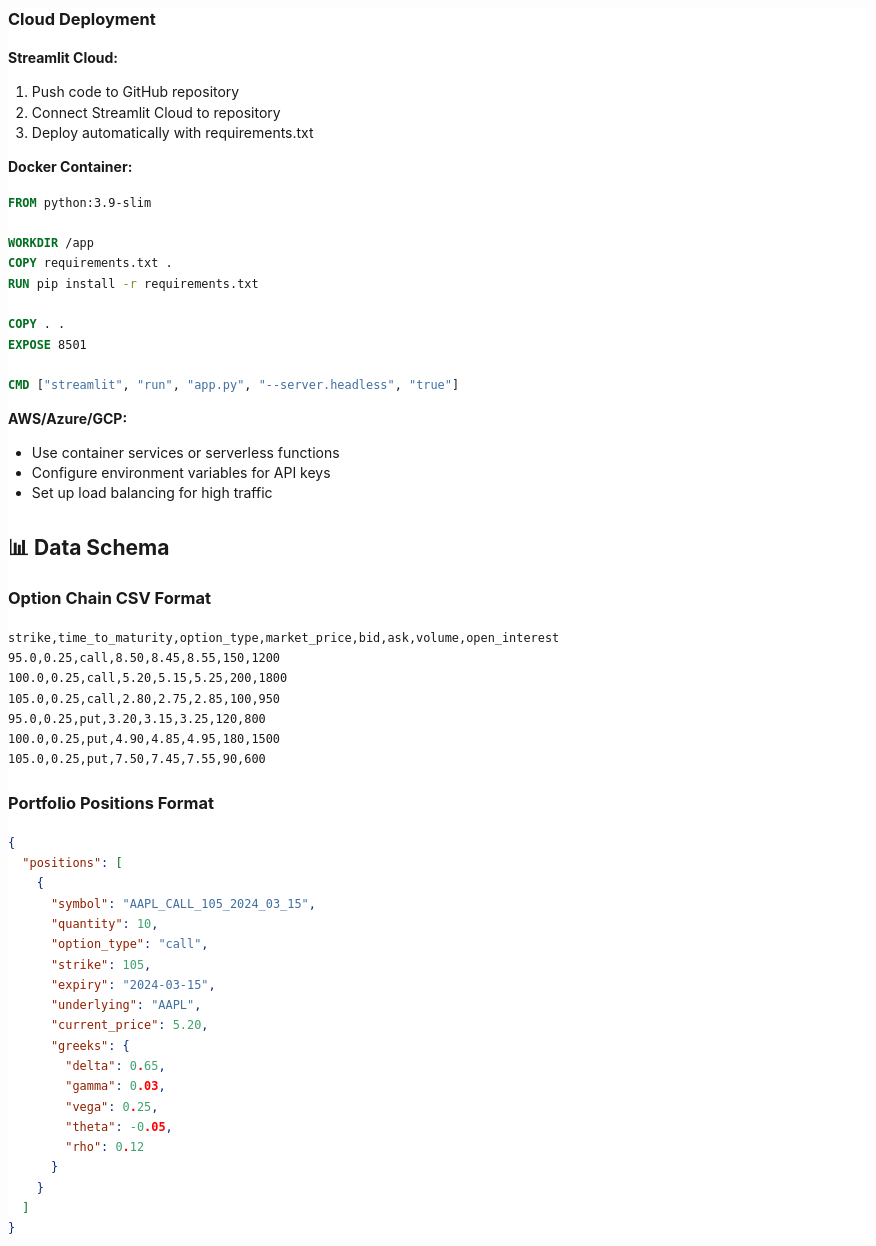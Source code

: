 ### Cloud Deployment

**Streamlit Cloud:**
1. Push code to GitHub repository
2. Connect Streamlit Cloud to repository
3. Deploy automatically with requirements.txt

**Docker Container:**
```dockerfile
FROM python:3.9-slim

WORKDIR /app
COPY requirements.txt .
RUN pip install -r requirements.txt

COPY . .
EXPOSE 8501

CMD ["streamlit", "run", "app.py", "--server.headless", "true"]
```

**AWS/Azure/GCP:**
- Use container services or serverless functions
- Configure environment variables for API keys
- Set up load balancing for high traffic

## 📊 Data Schema

### Option Chain CSV Format
```csv
strike,time_to_maturity,option_type,market_price,bid,ask,volume,open_interest
95.0,0.25,call,8.50,8.45,8.55,150,1200
100.0,0.25,call,5.20,5.15,5.25,200,1800
105.0,0.25,call,2.80,2.75,2.85,100,950
95.0,0.25,put,3.20,3.15,3.25,120,800
100.0,0.25,put,4.90,4.85,4.95,180,1500
105.0,0.25,put,7.50,7.45,7.55,90,600
```

### Portfolio Positions Format
```json
{
  "positions": [
    {
      "symbol": "AAPL_CALL_105_2024_03_15",
      "quantity": 10,
      "option_type": "call",
      "strike": 105,
      "expiry": "2024-03-15",
      "underlying": "AAPL",
      "current_price": 5.20,
      "greeks": {
        "delta": 0.65,
        "gamma": 0.03,
        "vega": 0.25,
        "theta": -0.05,
        "rho": 0.12
      }
    }
  ]
}
```
